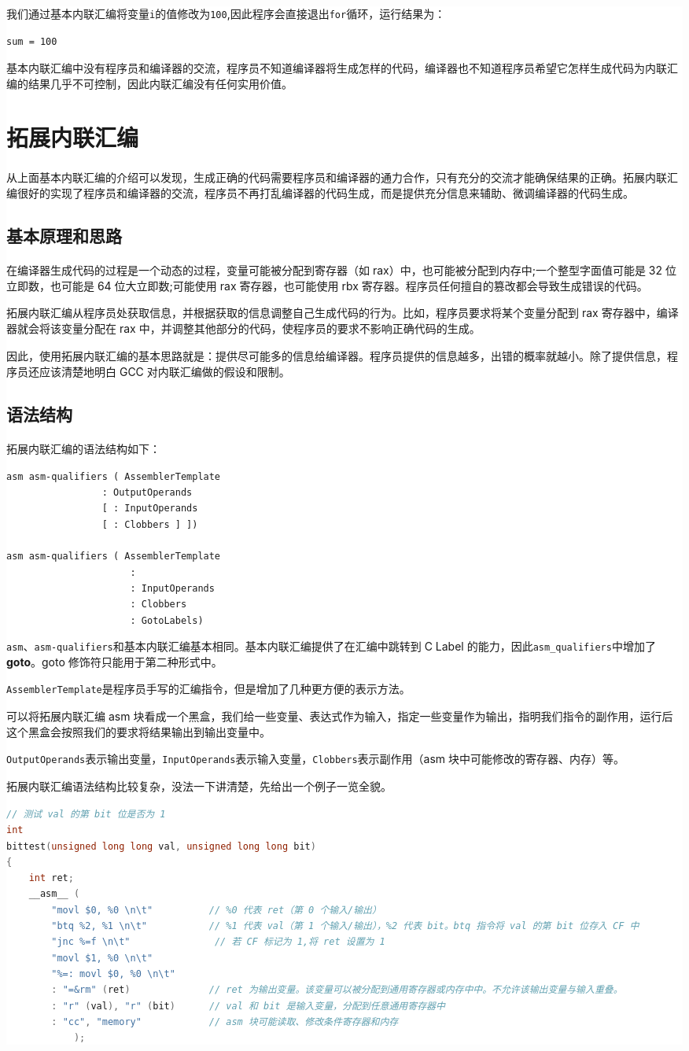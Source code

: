 我们通过基本内联汇编将变量`i`的值修改为`100`,因此程序会直接退出`for`循环，运行结果为：

```
sum = 100
```

基本内联汇编中没有程序员和编译器的交流，程序员不知道编译器将生成怎样的代码，编译器也不知道程序员希望它怎样生成代码为内联汇编的结果几乎不可控制，因此内联汇编没有任何实用价值。



# 拓展内联汇编

从上面基本内联汇编的介绍可以发现，生成正确的代码需要程序员和编译器的通力合作，只有充分的交流才能确保结果的正确。拓展内联汇编很好的实现了程序员和编译器的交流，程序员不再打乱编译器的代码生成，而是提供充分信息来辅助、微调编译器的代码生成。

## 基本原理和思路

在编译器生成代码的过程是一个动态的过程，变量可能被分配到寄存器（如 rax）中，也可能被分配到内存中;一个整型字面值可能是 32 位立即数，也可能是 64 位大立即数;可能使用 rax 寄存器，也可能使用 rbx 寄存器。程序员任何擅自的篡改都会导致生成错误的代码。

拓展内联汇编从程序员处获取信息，并根据获取的信息调整自己生成代码的行为。比如，程序员要求将某个变量分配到 rax 寄存器中，编译器就会将该变量分配在 rax 中，并调整其他部分的代码，使程序员的要求不影响正确代码的生成。

因此，使用拓展内联汇编的基本思路就是：提供尽可能多的信息给编译器。程序员提供的信息越多，出错的概率就越小。除了提供信息，程序员还应该清楚地明白 GCC 对内联汇编做的假设和限制。

## 语法结构

拓展内联汇编的语法结构如下：

```
asm asm-qualifiers ( AssemblerTemplate 
                 : OutputOperands 
                 [ : InputOperands
                 [ : Clobbers ] ])

asm asm-qualifiers ( AssemblerTemplate 
                      : 
                      : InputOperands
                      : Clobbers
                      : GotoLabels)
```

`asm`、`asm-qualifiers`和基本内联汇编基本相同。基本内联汇编提供了在汇编中跳转到 C Label 的能力，因此`asm_qualifiers`中增加了 **goto**。goto 修饰符只能用于第二种形式中。

`AssemblerTemplate`是程序员手写的汇编指令，但是增加了几种更方便的表示方法。

可以将拓展内联汇编 asm 块看成一个黑盒，我们给一些变量、表达式作为输入，指定一些变量作为输出，指明我们指令的副作用，运行后这个黑盒会按照我们的要求将结果输出到输出变量中。

`OutputOperands`表示输出变量，`InputOperands`表示输入变量，`Clobbers`表示副作用（asm 块中可能修改的寄存器、内存）等。

拓展内联汇编语法结构比较复杂，没法一下讲清楚，先给出一个例子一览全貌。

```c
// 测试 val 的第 bit 位是否为 1
int 
bittest(unsigned long long val, unsigned long long bit)
{
    int ret;
    __asm__ (
        "movl $0, %0 \n\t"			// %0 代表 ret（第 0 个输入/输出）
        "btq %2, %1 \n\t"			// %1 代表 val（第 1 个输入/输出），%2 代表 bit。btq 指令将 val 的第 bit 位存入 CF 中
        "jnc %=f \n\t"               // 若 CF 标记为 1,将 ret 设置为 1
        "movl $1, %0 \n\t"
        "%=: movl $0, %0 \n\t"
        : "=&rm" (ret)				// ret 为输出变量。该变量可以被分配到通用寄存器或内存中中。不允许该输出变量与输入重叠。
        : "r" (val), "r" (bit)      // val 和 bit 是输入变量，分配到任意通用寄存器中
        : "cc", "memory"            // asm 块可能读取、修改条件寄存器和内存
            );
```